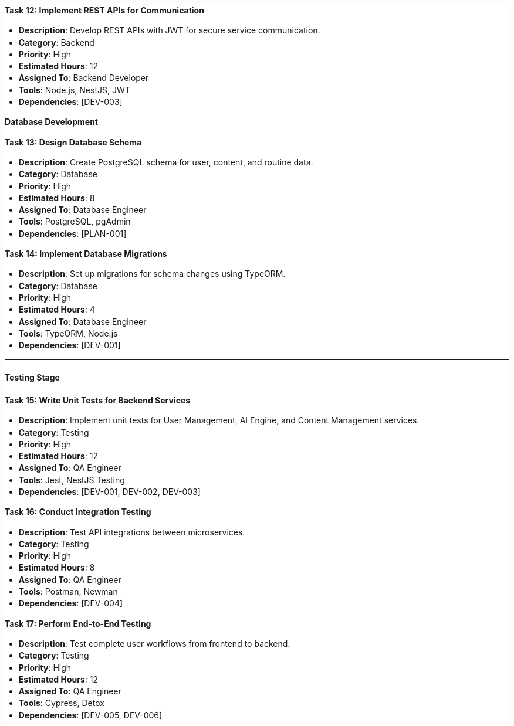 **Task 12: Implement REST APIs for Communication**
- **Description**: Develop REST APIs with JWT for secure service communication.
- **Category**: Backend
- **Priority**: High
- **Estimated Hours**: 12
- **Assigned To**: Backend Developer
- **Tools**: Node.js, NestJS, JWT
- **Dependencies**: [DEV-003]

**Database Development**

**Task 13: Design Database Schema**
- **Description**: Create PostgreSQL schema for user, content, and routine data.
- **Category**: Database
- **Priority**: High
- **Estimated Hours**: 8
- **Assigned To**: Database Engineer
- **Tools**: PostgreSQL, pgAdmin
- **Dependencies**: [PLAN-001]

**Task 14: Implement Database Migrations**
- **Description**: Set up migrations for schema changes using TypeORM.
- **Category**: Database
- **Priority**: High
- **Estimated Hours**: 4
- **Assigned To**: Database Engineer
- **Tools**: TypeORM, Node.js
- **Dependencies**: [DEV-001]

---

#### Testing Stage

**Task 15: Write Unit Tests for Backend Services**
- **Description**: Implement unit tests for User Management, AI Engine, and Content Management services.
- **Category**: Testing
- **Priority**: High
- **Estimated Hours**: 12
- **Assigned To**: QA Engineer
- **Tools**: Jest, NestJS Testing
- **Dependencies**: [DEV-001, DEV-002, DEV-003]

**Task 16: Conduct Integration Testing**
- **Description**: Test API integrations between microservices.
- **Category**: Testing
- **Priority**: High
- **Estimated Hours**: 8
- **Assigned To**: QA Engineer
- **Tools**: Postman, Newman
- **Dependencies**: [DEV-004]

**Task 17: Perform End-to-End Testing**
- **Description**: Test complete user workflows from frontend to backend.
- **Category**: Testing
- **Priority**: High
- **Estimated Hours**: 12
- **Assigned To**: QA Engineer
- **Tools**: Cypress, Detox
- **Dependencies**: [DEV-005, DEV-006]
